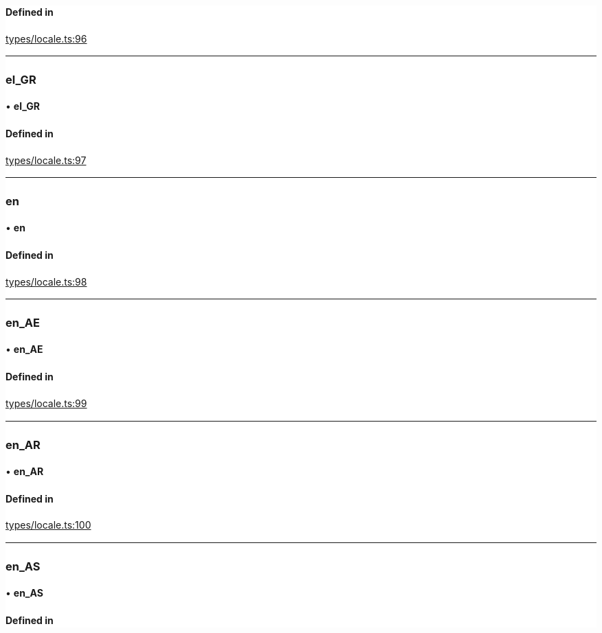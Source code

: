 #### Defined in

[types/locale.ts:96](https://github.com/abschill/html-chunk-loader/blob/0db52a1/src/types/locale.ts#L96)

___

### el\_GR

• **el\_GR**

#### Defined in

[types/locale.ts:97](https://github.com/abschill/html-chunk-loader/blob/0db52a1/src/types/locale.ts#L97)

___

### en

• **en**

#### Defined in

[types/locale.ts:98](https://github.com/abschill/html-chunk-loader/blob/0db52a1/src/types/locale.ts#L98)

___

### en\_AE

• **en\_AE**

#### Defined in

[types/locale.ts:99](https://github.com/abschill/html-chunk-loader/blob/0db52a1/src/types/locale.ts#L99)

___

### en\_AR

• **en\_AR**

#### Defined in

[types/locale.ts:100](https://github.com/abschill/html-chunk-loader/blob/0db52a1/src/types/locale.ts#L100)

___

### en\_AS

• **en\_AS**

#### Defined in
